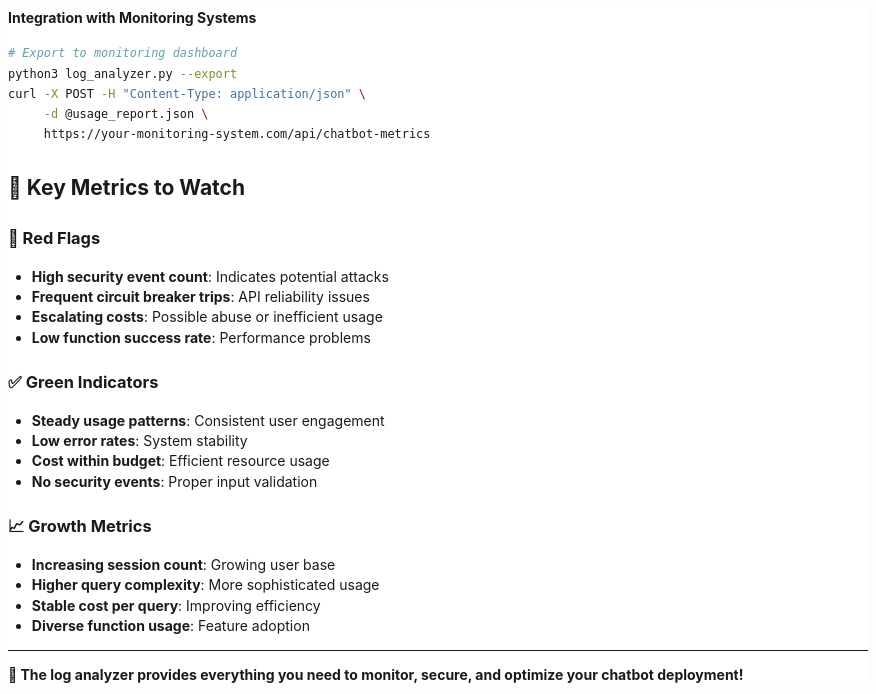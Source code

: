 **Integration with Monitoring Systems**
```bash
# Export to monitoring dashboard
python3 log_analyzer.py --export
curl -X POST -H "Content-Type: application/json" \
     -d @usage_report.json \
     https://your-monitoring-system.com/api/chatbot-metrics
```

## 🎯 **Key Metrics to Watch**

### **🚨 Red Flags**
- **High security event count**: Indicates potential attacks
- **Frequent circuit breaker trips**: API reliability issues  
- **Escalating costs**: Possible abuse or inefficient usage
- **Low function success rate**: Performance problems

### **✅ Green Indicators**
- **Steady usage patterns**: Consistent user engagement
- **Low error rates**: System stability
- **Cost within budget**: Efficient resource usage
- **No security events**: Proper input validation

### **📈 Growth Metrics**
- **Increasing session count**: Growing user base
- **Higher query complexity**: More sophisticated usage
- **Stable cost per query**: Improving efficiency
- **Diverse function usage**: Feature adoption

---

**🎉 The log analyzer provides everything you need to monitor, secure, and optimize your chatbot deployment!**